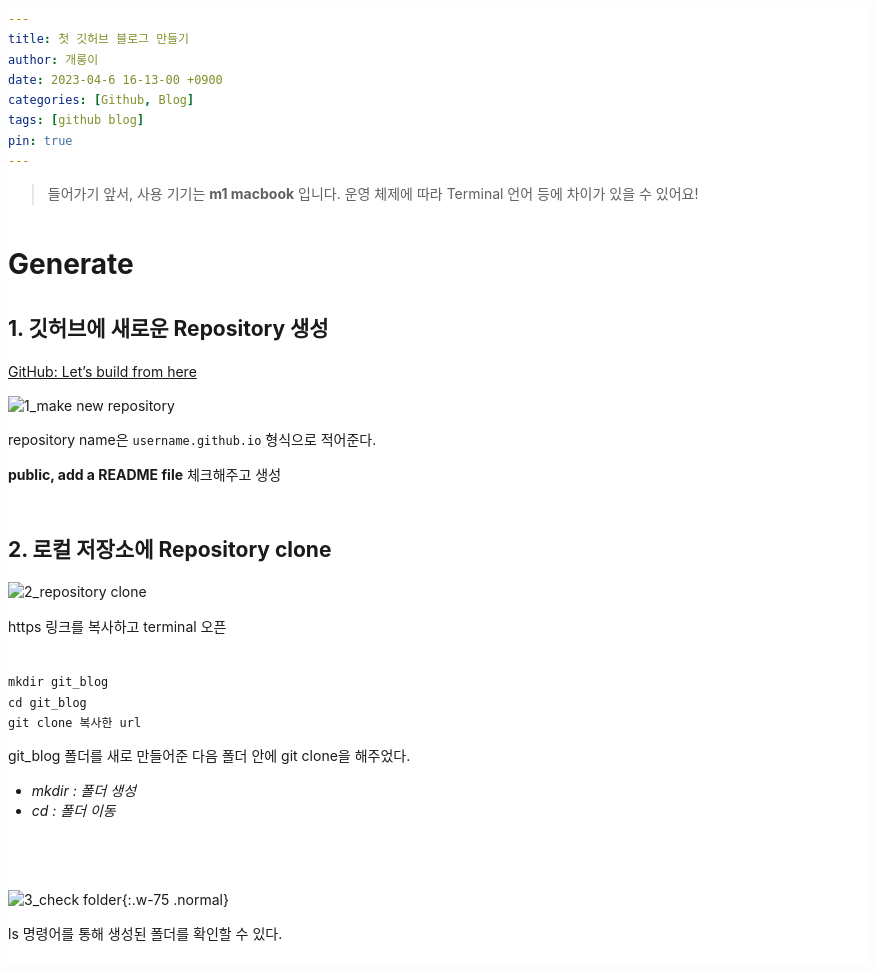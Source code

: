 ```yaml
---
title: 첫 깃허브 블로그 만들기
author: 개롱이
date: 2023-04-6 16-13-00 +0900
categories: [Github, Blog]
tags: [github blog]
pin: true
---
```


> 들어가기 앞서, 사용 기기는 **m1 macbook** 입니다. 운영 체제에 따라 Terminal 언어 등에 차이가 있을 수 있어요!

# Generate

## 1. 깃허브에 새로운 Repository 생성

[GitHub: Let’s build from here](https://github.com/)

![1_make new repository](/CzNzhYH/github-beginning-1.png)

repository name은 `username.github.io` 형식으로 적어준다.

**public, add a README file** 체크해주고 생성
<br/>
<br/>

## 2. 로컬 저장소에 Repository clone

![2_repository clone](/TgYNbLx/github-beginning-2.png)

https 링크를 복사하고 terminal 오픈
<br/>
<br/>

```shell
mkdir git_blog
cd git_blog
git clone 복사한 url
```
git_blog 폴더를 새로 만들어준 다음 폴더 안에 git clone을 해주었다.
- *mkdir : 폴더 생성*
- *cd : 폴더 이동*
<br/>
<br/>

![3_check folder](/ZNhK3Rd/github-beginning-3.png){:.w-75 .normal}

ls 명령어를 통해 생성된 폴더를 확인할 수 있다.
<br/>
<br/>
